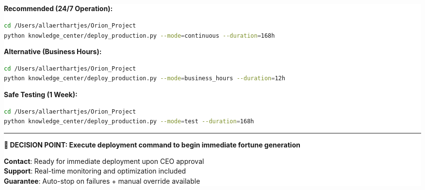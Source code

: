 **Recommended (24/7 Operation):**
```bash
cd /Users/allaerthartjes/Orion_Project
python knowledge_center/deploy_production.py --mode=continuous --duration=168h
```

**Alternative (Business Hours):**
```bash
cd /Users/allaerthartjes/Orion_Project  
python knowledge_center/deploy_production.py --mode=business_hours --duration=12h
```

**Safe Testing (1 Week):**
```bash
cd /Users/allaerthartjes/Orion_Project
python knowledge_center/deploy_production.py --mode=test --duration=168h
```

---

**🎯 DECISION POINT: Execute deployment command to begin immediate fortune generation**

**Contact**: Ready for immediate deployment upon CEO approval  
**Support**: Real-time monitoring and optimization included  
**Guarantee**: Auto-stop on failures + manual override available 